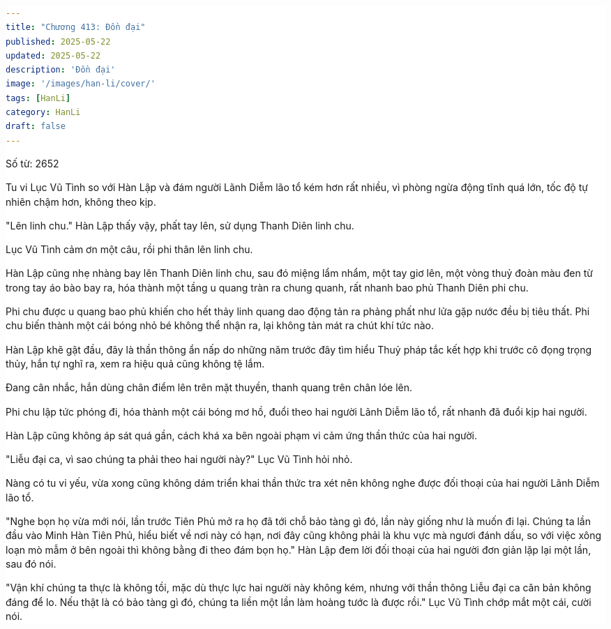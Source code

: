 ```yaml
---
title: "Chương 413: Đồn đại"
published: 2025-05-22
updated: 2025-05-22
description: 'Đồn đại'
image: '/images/han-li/cover/'
tags: [HanLi]
category: HanLi
draft: false
---
```


Số từ: 2652 










Tu vi Lục Vũ Tình so với Hàn Lập và đám người Lãnh Diễm lão tổ kém hơn rất nhiều, vì phòng ngừa động tĩnh quá lớn, tốc độ tự nhiên chậm hơn, không theo kịp.

"Lên linh chu." Hàn Lập thấy vậy, phất tay lên, sử dụng Thanh Diên linh chu.

Lục Vũ Tình cảm ơn một câu, rồi phi thân lên linh chu.

Hàn Lập cũng nhẹ nhàng bay lên Thanh Diên linh chu, sau đó miệng lẩm nhẩm, một tay giơ lên, một vòng thuỷ đoàn màu đen từ trong tay áo bào bay ra, hóa thành một tầng u quang tràn ra chung quanh, rất nhanh bao phủ Thanh Diên phi chu.

Phi chu được u quang bao phủ khiến cho hết thảy linh quang dao động tản ra phảng phất như lửa gặp nước đều bị tiêu thất. Phi chu biến thành một cái bóng nhỏ bé không thể nhận ra, lại không tản mát ra chút khí tức nào.

Hàn Lập khẽ gật đầu, đây là thần thông ẩn nấp do những năm trước đây tìm hiểu Thuỷ pháp tắc kết hợp khi trước cô đọng trọng thủy, hắn tự nghĩ ra, xem ra hiệu quả cũng không tệ lắm.

Đang cân nhắc, hắn dùng chân điểm lên trên mặt thuyền, thanh quang trên chân lóe lên.

Phi chu lập tức phóng đi, hóa thành một cái bóng mơ hồ, đuổi theo hai người Lãnh Diễm lão tổ, rất nhanh đã đuổi kịp hai người.

Hàn Lập cũng không áp sát quá gần, cách khá xa bên ngoài phạm vi cảm ứng thần thức của hai người.

"Liễu đại ca, vì sao chúng ta phải theo hai người này?" Lục Vũ Tình hỏi nhỏ.

Nàng có tu vi yếu, vừa xong cũng không dám triển khai thần thức tra xét nên không nghe được đối thoại của hai người Lãnh Diễm lão tổ.

"Nghe bọn họ vừa mới nói, lần trước Tiên Phủ mở ra họ đã tới chỗ bảo tàng gì đó, lần này giống như là muốn đi lại. Chúng ta lần đầu vào Minh Hàn Tiên Phủ, hiểu biết về nơi này có hạn, nơi đây cũng không phải là khu vực mà ngươi đánh dấu, so với việc xông loạn mò mẫm ở bên ngoài thì không bằng đi theo đám bọn họ." Hàn Lập đem lời đối thoại của hai người đơn giản lặp lại một lần, sau đó nói.

"Vận khí chúng ta thực là không tồi, mặc dù thực lực hai người này không kém, nhưng với thần thông Liễu đại ca căn bản không đáng để lo. Nếu thật là có bảo tàng gì đó, chúng ta liền một lần làm hoàng tước là được rồi." Lục Vũ Tình chớp mắt một cái, cười nói.
